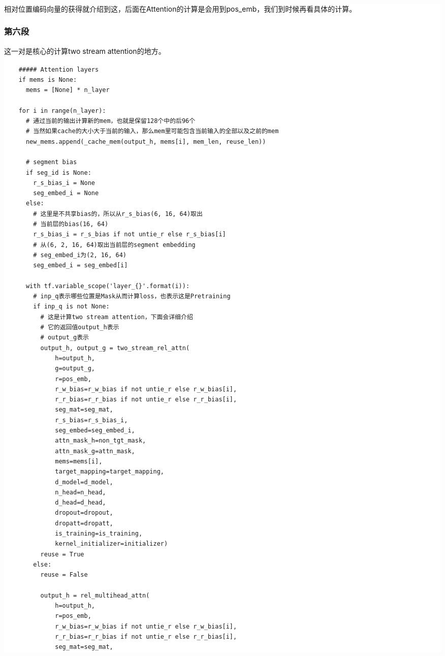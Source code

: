 相对位置编码向量的获得就介绍到这，后面在Attention的计算是会用到pos_emb，我们到时候再看具体的计算。


### 第六段

这一对是核心的计算two stream attention的地方。

```
    ##### Attention layers
    if mems is None:
      mems = [None] * n_layer

    for i in range(n_layer):
      # 通过当前的输出计算新的mem，也就是保留128个中的后96个
      # 当然如果cache的大小大于当前的输入，那么mem里可能包含当前输入的全部以及之前的mem
      new_mems.append(_cache_mem(output_h, mems[i], mem_len, reuse_len))

      # segment bias
      if seg_id is None:
        r_s_bias_i = None
        seg_embed_i = None
      else:
        # 这里是不共享bias的，所以从r_s_bias(6, 16, 64)取出
        # 当前层的bias(16, 64)
        r_s_bias_i = r_s_bias if not untie_r else r_s_bias[i]
        # 从(6, 2, 16, 64)取出当前层的segment embedding
        # seg_embed_i为(2, 16, 64)
        seg_embed_i = seg_embed[i]

      with tf.variable_scope('layer_{}'.format(i)):
        # inp_q表示哪些位置是Mask从而计算loss，也表示这是Pretraining
        if inp_q is not None:
          # 这是计算two stream attention，下面会详细介绍
          # 它的返回值output_h表示
          # output_g表示
          output_h, output_g = two_stream_rel_attn(
              h=output_h,
              g=output_g,
              r=pos_emb,
              r_w_bias=r_w_bias if not untie_r else r_w_bias[i],
              r_r_bias=r_r_bias if not untie_r else r_r_bias[i],
              seg_mat=seg_mat,
              r_s_bias=r_s_bias_i,
              seg_embed=seg_embed_i,
              attn_mask_h=non_tgt_mask,
              attn_mask_g=attn_mask,
              mems=mems[i],
              target_mapping=target_mapping,
              d_model=d_model,
              n_head=n_head,
              d_head=d_head,
              dropout=dropout,
              dropatt=dropatt,
              is_training=is_training,
              kernel_initializer=initializer)
          reuse = True
        else:
          reuse = False

          output_h = rel_multihead_attn(
              h=output_h,
              r=pos_emb,
              r_w_bias=r_w_bias if not untie_r else r_w_bias[i],
              r_r_bias=r_r_bias if not untie_r else r_r_bias[i],
              seg_mat=seg_mat,
```